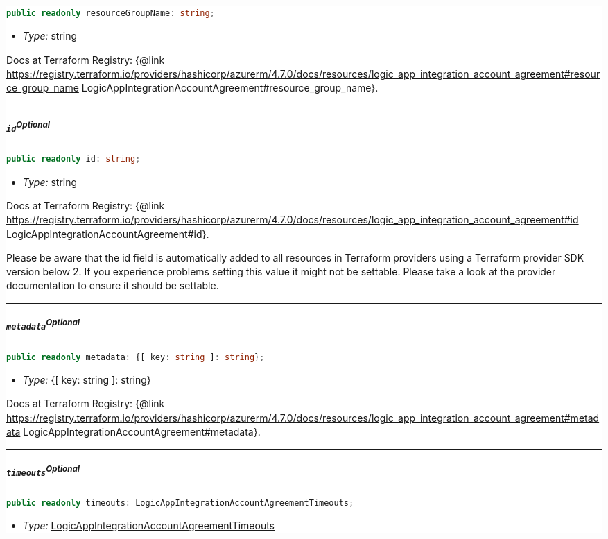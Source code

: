 ```typescript
public readonly resourceGroupName: string;
```

- *Type:* string

Docs at Terraform Registry: {@link https://registry.terraform.io/providers/hashicorp/azurerm/4.7.0/docs/resources/logic_app_integration_account_agreement#resource_group_name LogicAppIntegrationAccountAgreement#resource_group_name}.

---

##### `id`<sup>Optional</sup> <a name="id" id="@cdktf/provider-azurerm.logicAppIntegrationAccountAgreement.LogicAppIntegrationAccountAgreementConfig.property.id"></a>

```typescript
public readonly id: string;
```

- *Type:* string

Docs at Terraform Registry: {@link https://registry.terraform.io/providers/hashicorp/azurerm/4.7.0/docs/resources/logic_app_integration_account_agreement#id LogicAppIntegrationAccountAgreement#id}.

Please be aware that the id field is automatically added to all resources in Terraform providers using a Terraform provider SDK version below 2.
If you experience problems setting this value it might not be settable. Please take a look at the provider documentation to ensure it should be settable.

---

##### `metadata`<sup>Optional</sup> <a name="metadata" id="@cdktf/provider-azurerm.logicAppIntegrationAccountAgreement.LogicAppIntegrationAccountAgreementConfig.property.metadata"></a>

```typescript
public readonly metadata: {[ key: string ]: string};
```

- *Type:* {[ key: string ]: string}

Docs at Terraform Registry: {@link https://registry.terraform.io/providers/hashicorp/azurerm/4.7.0/docs/resources/logic_app_integration_account_agreement#metadata LogicAppIntegrationAccountAgreement#metadata}.

---

##### `timeouts`<sup>Optional</sup> <a name="timeouts" id="@cdktf/provider-azurerm.logicAppIntegrationAccountAgreement.LogicAppIntegrationAccountAgreementConfig.property.timeouts"></a>

```typescript
public readonly timeouts: LogicAppIntegrationAccountAgreementTimeouts;
```

- *Type:* <a href="#@cdktf/provider-azurerm.logicAppIntegrationAccountAgreement.LogicAppIntegrationAccountAgreementTimeouts">LogicAppIntegrationAccountAgreementTimeouts</a>
